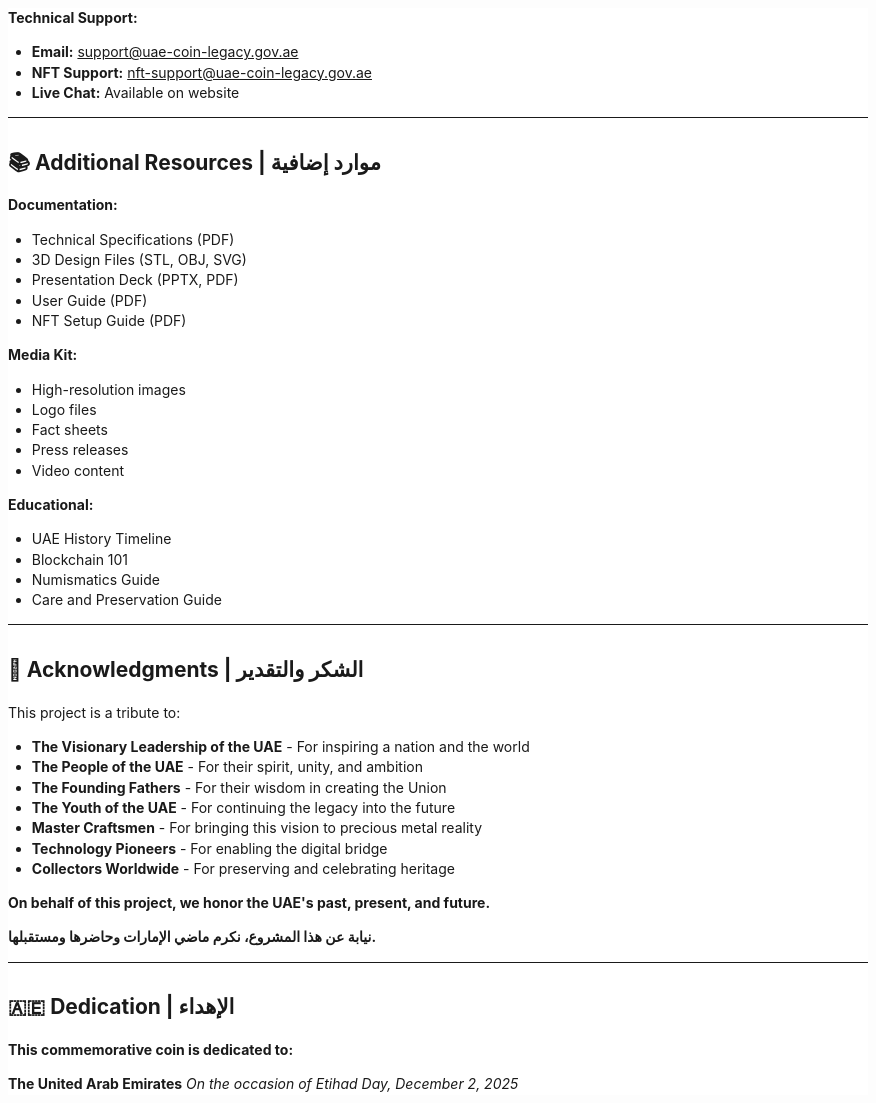 **Technical Support:**
- **Email:** support@uae-coin-legacy.gov.ae
- **NFT Support:** nft-support@uae-coin-legacy.gov.ae
- **Live Chat:** Available on website

---

## 📚 Additional Resources | موارد إضافية

**Documentation:**
- Technical Specifications (PDF)
- 3D Design Files (STL, OBJ, SVG)
- Presentation Deck (PPTX, PDF)
- User Guide (PDF)
- NFT Setup Guide (PDF)

**Media Kit:**
- High-resolution images
- Logo files
- Fact sheets
- Press releases
- Video content

**Educational:**
- UAE History Timeline
- Blockchain 101
- Numismatics Guide
- Care and Preservation Guide

---

## 🙏 Acknowledgments | الشكر والتقدير

This project is a tribute to:

- **The Visionary Leadership of the UAE** - For inspiring a nation and the world
- **The People of the UAE** - For their spirit, unity, and ambition
- **The Founding Fathers** - For their wisdom in creating the Union
- **The Youth of the UAE** - For continuing the legacy into the future
- **Master Craftsmen** - For bringing this vision to precious metal reality
- **Technology Pioneers** - For enabling the digital bridge
- **Collectors Worldwide** - For preserving and celebrating heritage

**On behalf of this project, we honor the UAE's past, present, and future.**

**نيابة عن هذا المشروع، نكرم ماضي الإمارات وحاضرها ومستقبلها.**

---

## 🇦🇪 Dedication | الإهداء

**This commemorative coin is dedicated to:**

**The United Arab Emirates**
*On the occasion of Etihad Day, December 2, 2025*
